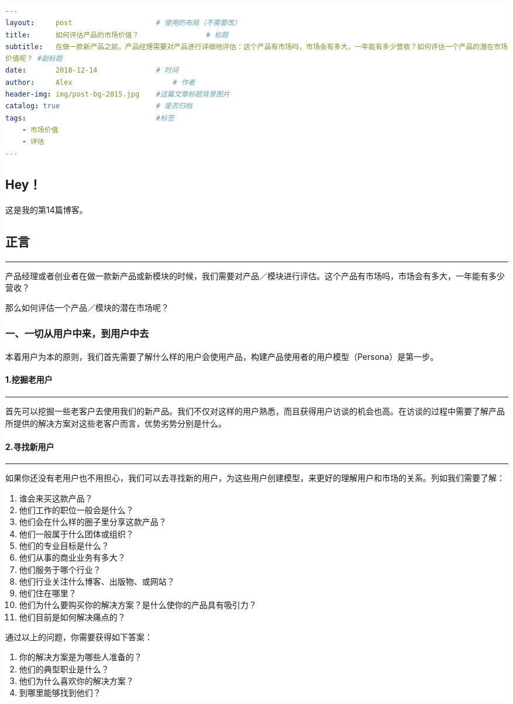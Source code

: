 ```yaml
---
layout:     post   				    # 使用的布局（不需要改）
title:      如何评估产品的市场价值？				# 标题 
subtitle:   在做一款新产品之前，产品经理需要对产品进行详细地评估：这个产品有市场吗，市场会有多大，一年能有多少营收？如何评估一个产品的潜在市场价值呢？ #副标题
date:       2018-12-14 				# 时间
author:     Alex 						# 作者
header-img: img/post-bg-2015.jpg 	#这篇文章标题背景图片
catalog: true 						# 是否归档
tags:								#标签
    - 市场价值
    - 评估
---
```


## Hey！
这是我的第14篇博客。
## 正言
******
产品经理或者创业者在做一款新产品或新模块的时候，我们需要对产品／模块进行评估。这个产品有市场吗，市场会有多大，一年能有多少营收？

那么如何评估一个产品／模块的潜在市场呢？
### 一、一切从用户中来，到用户中去
本着用户为本的原则，我们首先需要了解什么样的用户会使用产品，构建产品使用者的用户模型（Persona）是第一步。
#### 1.挖掘老用户
*** 

首先可以挖掘一些老客户去使用我们的新产品。我们不仅对这样的用户熟悉，而且获得用户访谈的机会也高。在访谈的过程中需要了解产品所提供的解决方案对这些老客户而言，优势劣势分别是什么。
#### 2.寻找新用户
*** 

如果你还没有老用户也不用担心，我们可以去寻找新的用户，为这些用户创建模型，来更好的理解用户和市场的关系。列如我们需要了解：

1. 谁会来买这款产品？
2. 他们工作的职位一般会是什么？
3. 他们会在什么样的圈子里分享这款产品？
4. 他们一般属于什么团体或组织？
5. 他们的专业目标是什么？
6. 他们从事的商业业务有多大？
7. 他们服务于哪个行业？
8. 他们行业关注什么博客、出版物、或网站？
9. 他们住在哪里？
10. 他们为什么要购买你的解决方案？是什么使你的产品具有吸引力？
11. 他们目前是如何解决痛点的？

通过以上的问题，你需要获得如下答案：

1. 你的解决方案是为哪些人准备的？
2. 他们的典型职业是什么？
3. 他们为什么喜欢你的解决方案？
4. 到哪里能够找到他们？
